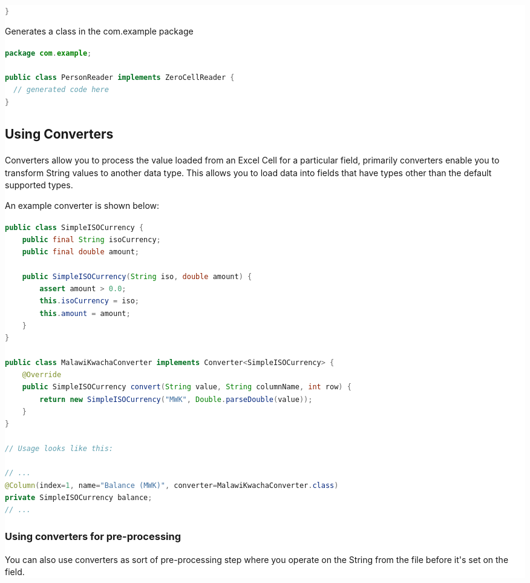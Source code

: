 ```java
}
```

Generates a class in the com.example package

```java
package com.example;

public class PersonReader implements ZeroCellReader {
  // generated code here
}
```


## Using Converters

Converters allow you to process the value loaded from an Excel Cell for a 
particular field, primarily converters enable you to transform String values to 
another data type. This allows you to load data into fields that have types 
other than the default supported types.

An example converter is shown below:

```java
public class SimpleISOCurrency {
    public final String isoCurrency;
    public final double amount;

    public SimpleISOCurrency(String iso, double amount) {
        assert amount > 0.0;
        this.isoCurrency = iso;
        this.amount = amount;
    }
}

public class MalawiKwachaConverter implements Converter<SimpleISOCurrency> {
    @Override
    public SimpleISOCurrency convert(String value, String columnName, int row) {
        return new SimpleISOCurrency("MWK", Double.parseDouble(value));
    }
}

// Usage looks like this:

// ...
@Column(index=1, name="Balance (MWK)", converter=MalawiKwachaConverter.class)
private SimpleISOCurrency balance;
// ...
```

### Using converters for pre-processing

You can also use converters as sort of pre-processing step where you operate on 
the String from the file before it's set on the field.
